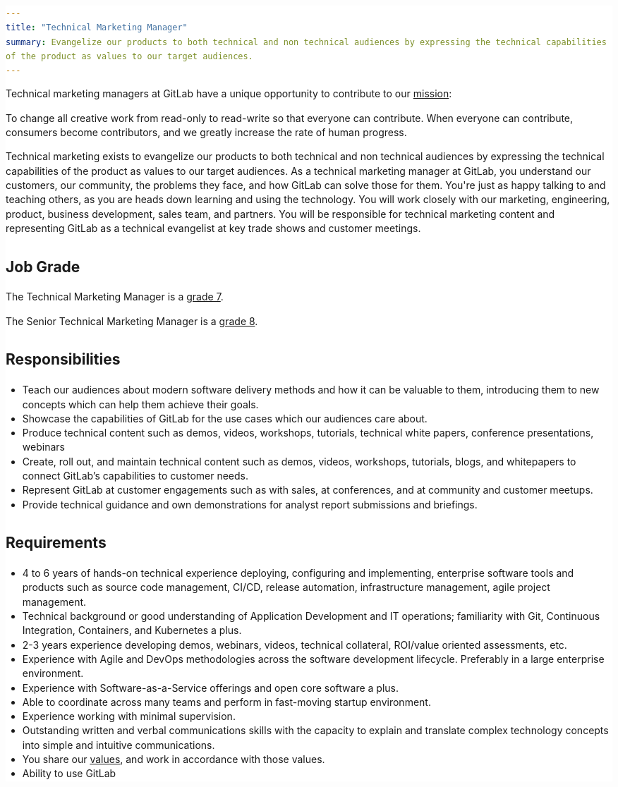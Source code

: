 ```yaml
---
title: "Technical Marketing Manager"
summary: Evangelize our products to both technical and non technical audiences by expressing the technical capabilities of the product as values to our target audiences.
---
```


Technical marketing managers at GitLab have a unique opportunity to contribute to our
[mission](/handbook/company/mission/#mission):

To change all creative work from read-only to read-write so that everyone can contribute.
When everyone can contribute, consumers become contributors, and we greatly increase the rate of human progress.

Technical marketing exists to evangelize our products to both technical and non technical audiences by expressing the technical
capabilities of the product as values to our target audiences. As a technical marketing manager at GitLab, you understand our customers, our community, the problems they face, and how GitLab can solve those for them. You're just as happy talking to and teaching others,
as you are heads down learning and using the technology. You will work closely with our marketing, engineering, product,
business development, sales team, and partners. You will be responsible for technical marketing content and representing GitLab
as a technical evangelist at key trade shows and customer meetings.

## Job Grade

The Technical Marketing Manager is a [grade 7](/handbook/total-rewards/compensation/compensation-calculator/#gitlab-job-grades).

The Senior Technical Marketing Manager is a [grade 8](/handbook/total-rewards/compensation/compensation-calculator/#gitlab-job-grades).

## Responsibilities

- Teach our audiences about modern software delivery methods and how it can be valuable to them, introducing them to new concepts which can help them achieve their goals.
- Showcase the capabilities of GitLab for the use cases which our audiences care about.
- Produce technical content such as demos, videos, workshops, tutorials, technical white papers, conference presentations, webinars
- Create, roll out, and maintain technical content such as demos, videos, workshops, tutorials, blogs, and whitepapers to connect GitLab’s capabilities to customer needs.
- Represent GitLab at customer engagements such as with sales, at conferences, and at community and customer meetups.
- Provide technical guidance and own demonstrations for analyst report submissions and briefings.

## Requirements

- 4 to 6 years of hands-on technical experience deploying, configuring and implementing, enterprise software tools and products such as source code management, CI/CD, release automation, infrastructure management, agile project management.
- Technical background or good understanding of Application Development and IT operations; familiarity with Git, Continuous Integration, Containers, and Kubernetes a plus.
- 2-3 years experience developing demos, webinars, videos, technical collateral, ROI/value oriented assessments, etc.
- Experience with Agile and DevOps methodologies across the software development lifecycle. Preferably in a large enterprise environment.
- Experience with Software-as-a-Service offerings and open core software a plus.
- Able to coordinate across many teams and perform in fast-moving startup environment.
- Experience working with minimal supervision.
- Outstanding written and verbal communications skills with the capacity to explain and translate complex technology concepts into simple and intuitive communications.
- You share our [values](/handbook/values/), and work in accordance with those values.
- Ability to use GitLab